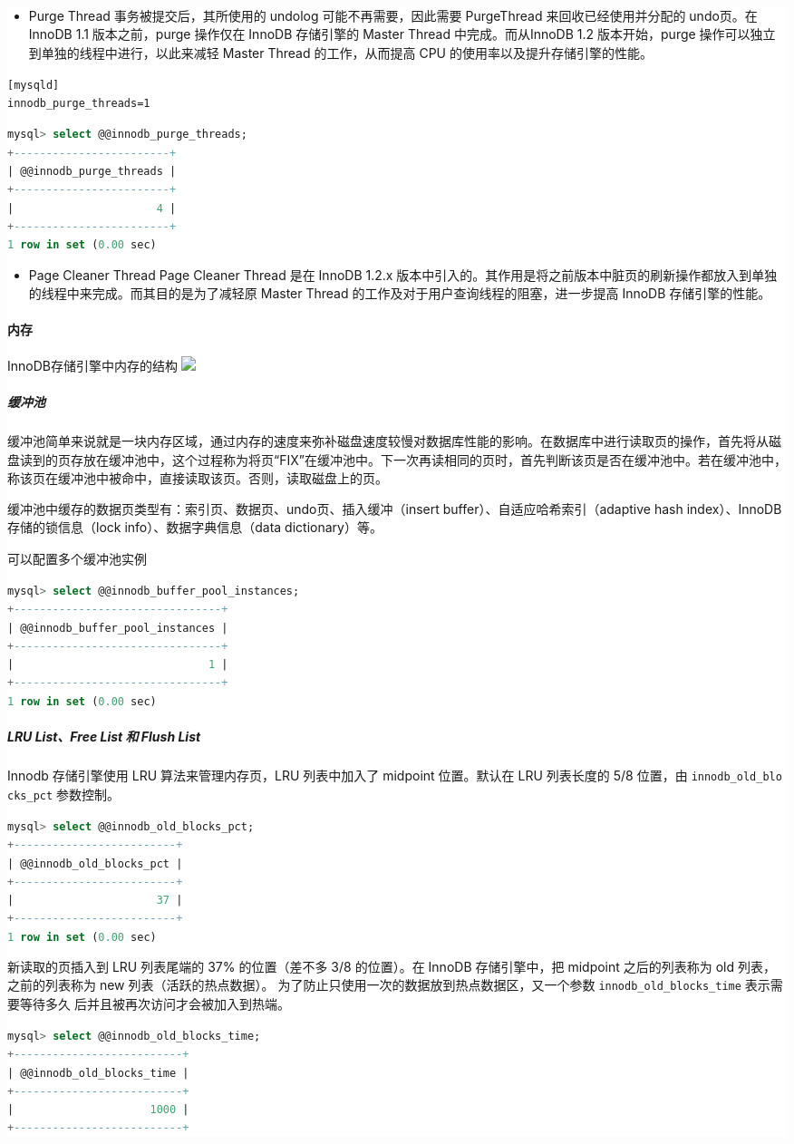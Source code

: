 - Purge Thread
事务被提交后，其所使用的 undolog 可能不再需要，因此需要 PurgeThread 来回收已经使用并分配的 undo页。在 InnoDB 1.1 版本之前，purge 操作仅在 InnoDB 存储引擎的 Master Thread 中完成。而从InnoDB 1.2 版本开始，purge 操作可以独立到单独的线程中进行，以此来减轻 Master Thread 的工作，从而提高 CPU 的使用率以及提升存储引擎的性能。
```properties
[mysqld]
innodb_purge_threads=1
```
```sql
mysql> select @@innodb_purge_threads;
+------------------------+
| @@innodb_purge_threads |
+------------------------+
|                      4 |
+------------------------+
1 row in set (0.00 sec)
```

- Page Cleaner Thread
Page Cleaner Thread 是在 InnoDB 1.2.x 版本中引入的。其作用是将之前版本中脏页的刷新操作都放入到单独的线程中来完成。而其目的是为了减轻原 Master Thread 的工作及对于用户查询线程的阻塞，进一步提高 InnoDB 存储引擎的性能。


#### 内存
InnoDB存储引擎中内存的结构
![](https://cdn.nlark.com/yuque/0/2023/jpeg/21889008/1684738627673-2be85eb6-89b8-464c-92ff-0c6a22050710.jpeg)
##### 缓冲池
缓冲池简单来说就是一块内存区域，通过内存的速度来弥补磁盘速度较慢对数据库性能的影响。在数据库中进行读取页的操作，首先将从磁盘读到的页存放在缓冲池中，这个过程称为将页“FIX”在缓冲池中。下一次再读相同的页时，首先判断该页是否在缓冲池中。若在缓冲池中，称该页在缓冲池中被命中，直接读取该页。否则，读取磁盘上的页。

缓冲池中缓存的数据页类型有：索引页、数据页、undo页、插入缓冲（insert buffer）、自适应哈希索引（adaptive hash index）、InnoDB存储的锁信息（lock info）、数据字典信息（data dictionary）等。

可以配置多个缓冲池实例
```sql
mysql> select @@innodb_buffer_pool_instances;
+--------------------------------+
| @@innodb_buffer_pool_instances |
+--------------------------------+
|                              1 |
+--------------------------------+
1 row in set (0.00 sec)
```
##### LRU List、Free List 和 Flush List
Innodb 存储引擎使用 LRU 算法来管理内存页，LRU 列表中加入了 midpoint 位置。默认在 LRU 列表长度的 5/8 位置，由 `innodb_old_blocks_pct` 参数控制。
```sql
mysql> select @@innodb_old_blocks_pct;
+-------------------------+
| @@innodb_old_blocks_pct |
+-------------------------+
|                      37 |
+-------------------------+
1 row in set (0.00 sec)

```
新读取的页插入到 LRU 列表尾端的 37% 的位置（差不多 3/8 的位置）。在 InnoDB 存储引擎中，把 			midpoint 之后的列表称为 old 列表，之前的列表称为 new 列表（活跃的热点数据）。
为了防止只使用一次的数据放到热点数据区，又一个参数 `innodb_old_blocks_time` 表示需要等待多久		后并且被再次访问才会被加入到热端。
```sql
mysql> select @@innodb_old_blocks_time;
+--------------------------+
| @@innodb_old_blocks_time |
+--------------------------+
|                     1000 |
+--------------------------+
```